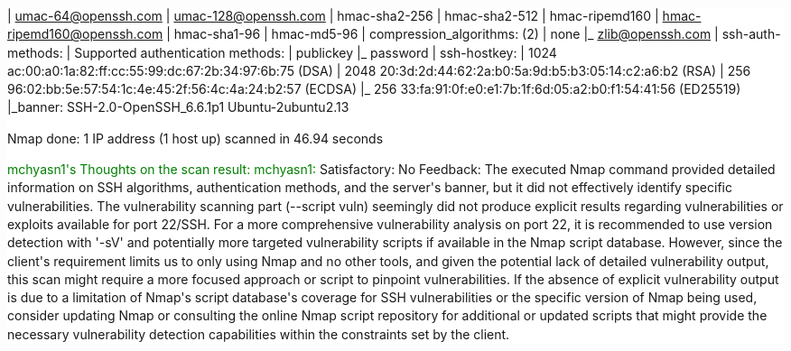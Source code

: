 |       umac-64@openssh.com
|       umac-128@openssh.com
|       hmac-sha2-256
|       hmac-sha2-512
|       hmac-ripemd160
|       hmac-ripemd160@openssh.com
|       hmac-sha1-96
|       hmac-md5-96
|   compression_algorithms: (2)
|       none
|_      zlib@openssh.com
| ssh-auth-methods:
|   Supported authentication methods:
|     publickey
|_    password
| ssh-hostkey:
|   1024 ac:00:a0:1a:82:ff:cc:55:99:dc:67:2b:34:97:6b:75 (DSA)
|   2048 20:3d:2d:44:62:2a:b0:5a:9d:b5:b3:05:14:c2:a6:b2 (RSA)
|   256 96:02:bb:5e:57:54:1c:4e:45:2f:56:4c:4a:24:b2:57 (ECDSA)
|_  256 33:fa:91:0f:e0:e1:7b:1f:6d:05:a2:b0:f1:54:41:56 (ED25519)
|_banner: SSH-2.0-OpenSSH_6.6.1p1 Ubuntu-2ubuntu2.13

Nmap done: 1 IP address (1 host up) scanned in 46.94 seconds

<span style="color: green;">mchyasn1's Thoughts on the scan result:</span>
<span style="color: green;">mchyasn1:</span>
Satisfactory: No
Feedback: The executed Nmap command provided detailed information on SSH algorithms, authentication methods, and the server's banner, but it did not effectively identify specific vulnerabilities. The vulnerability scanning part (--script vuln) seemingly did not produce explicit results regarding vulnerabilities or exploits available for port 22/SSH. For a more comprehensive vulnerability analysis on port 22, it is recommended to use version detection with '-sV' and potentially more targeted vulnerability scripts if available in the Nmap script database. However, since the client's requirement limits us to only using Nmap and no other tools, and given the potential lack of detailed vulnerability output, this scan might require a more focused approach or script to pinpoint vulnerabilities. If the absence of explicit vulnerability output is due to a limitation of Nmap's script database's coverage for SSH vulnerabilities or the specific version of Nmap being used, consider updating Nmap or consulting the online Nmap script repository for additional or updated scripts that might provide the necessary vulnerability detection capabilities within the constraints set by the client.
